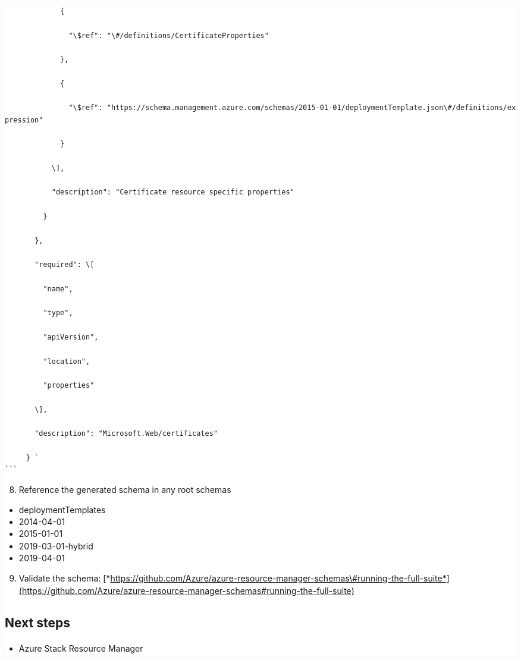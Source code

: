                  { 
    
                   "\$ref": "\#/definitions/CertificateProperties" 
    
                 }, 
    
                 { 
    
                   "\$ref": "https://schema.management.azure.com/schemas/2015-01-01/deploymentTemplate.json\#/definitions/expression" 
    
                 } 
    
               \], 
    
               "description": "Certificate resource specific properties" 
    
             } 
    
           }, 
    
           "required": \[ 
    
             "name", 
    
             "type", 
    
             "apiVersion", 
    
             "location", 
    
             "properties" 
    
           \], 
    
           "description": "Microsoft.Web/certificates" 
    
         } `
    ```


8.  Reference the generated schema in any root schemas 

-   deploymentTemplates 
-   2014-04-01 
-   2015-01-01 
-   2019-03-01-hybrid 
-   2019-04-01 

9.  Validate the schema: [*https://github.com/Azure/azure-resource-manager-schemas\#running-the-full-suite*](https://github.com/Azure/azure-resource-manager-schemas#running-the-full-suite)

## Next steps

- Azure Stack Resource Manager